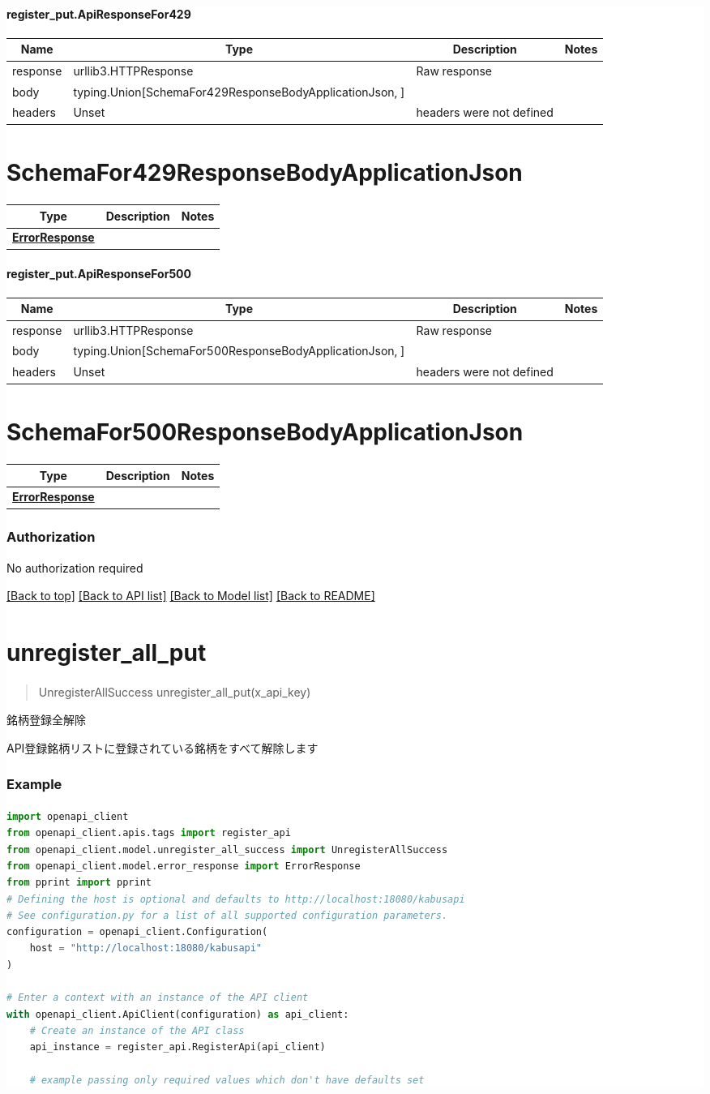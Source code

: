 
#### register_put.ApiResponseFor429
Name | Type | Description  | Notes
------------- | ------------- | ------------- | -------------
response | urllib3.HTTPResponse | Raw response |
body | typing.Union[SchemaFor429ResponseBodyApplicationJson, ] |  |
headers | Unset | headers were not defined |

# SchemaFor429ResponseBodyApplicationJson
Type | Description  | Notes
------------- | ------------- | -------------
[**ErrorResponse**](../../models/ErrorResponse.md) |  | 


#### register_put.ApiResponseFor500
Name | Type | Description  | Notes
------------- | ------------- | ------------- | -------------
response | urllib3.HTTPResponse | Raw response |
body | typing.Union[SchemaFor500ResponseBodyApplicationJson, ] |  |
headers | Unset | headers were not defined |

# SchemaFor500ResponseBodyApplicationJson
Type | Description  | Notes
------------- | ------------- | -------------
[**ErrorResponse**](../../models/ErrorResponse.md) |  | 


### Authorization

No authorization required

[[Back to top]](#__pageTop) [[Back to API list]](../../../README.md#documentation-for-api-endpoints) [[Back to Model list]](../../../README.md#documentation-for-models) [[Back to README]](../../../README.md)

# **unregister_all_put**
<a name="unregister_all_put"></a>
> UnregisterAllSuccess unregister_all_put(x_api_key)

銘柄登録全解除

API登録銘柄リストに登録されている銘柄をすべて解除します

### Example

```python
import openapi_client
from openapi_client.apis.tags import register_api
from openapi_client.model.unregister_all_success import UnregisterAllSuccess
from openapi_client.model.error_response import ErrorResponse
from pprint import pprint
# Defining the host is optional and defaults to http://localhost:18080/kabusapi
# See configuration.py for a list of all supported configuration parameters.
configuration = openapi_client.Configuration(
    host = "http://localhost:18080/kabusapi"
)

# Enter a context with an instance of the API client
with openapi_client.ApiClient(configuration) as api_client:
    # Create an instance of the API class
    api_instance = register_api.RegisterApi(api_client)

    # example passing only required values which don't have defaults set
```